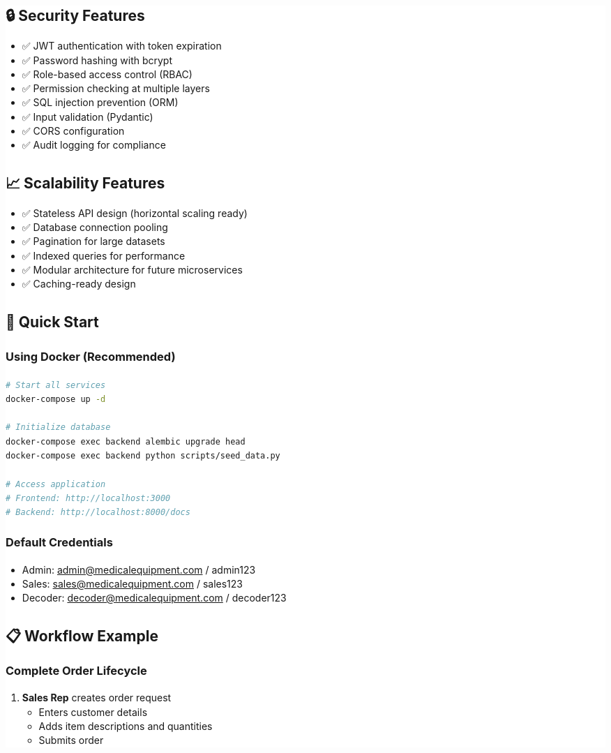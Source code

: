 ## 🔒 Security Features

- ✅ JWT authentication with token expiration
- ✅ Password hashing with bcrypt
- ✅ Role-based access control (RBAC)
- ✅ Permission checking at multiple layers
- ✅ SQL injection prevention (ORM)
- ✅ Input validation (Pydantic)
- ✅ CORS configuration
- ✅ Audit logging for compliance

## 📈 Scalability Features

- ✅ Stateless API design (horizontal scaling ready)
- ✅ Database connection pooling
- ✅ Pagination for large datasets
- ✅ Indexed queries for performance
- ✅ Modular architecture for future microservices
- ✅ Caching-ready design

## 🚀 Quick Start

### Using Docker (Recommended)
```bash
# Start all services
docker-compose up -d

# Initialize database
docker-compose exec backend alembic upgrade head
docker-compose exec backend python scripts/seed_data.py

# Access application
# Frontend: http://localhost:3000
# Backend: http://localhost:8000/docs
```

### Default Credentials
- Admin: admin@medicalequipment.com / admin123
- Sales: sales@medicalequipment.com / sales123
- Decoder: decoder@medicalequipment.com / decoder123

## 📋 Workflow Example

### Complete Order Lifecycle

1. **Sales Rep** creates order request
   - Enters customer details
   - Adds item descriptions and quantities
   - Submits order
